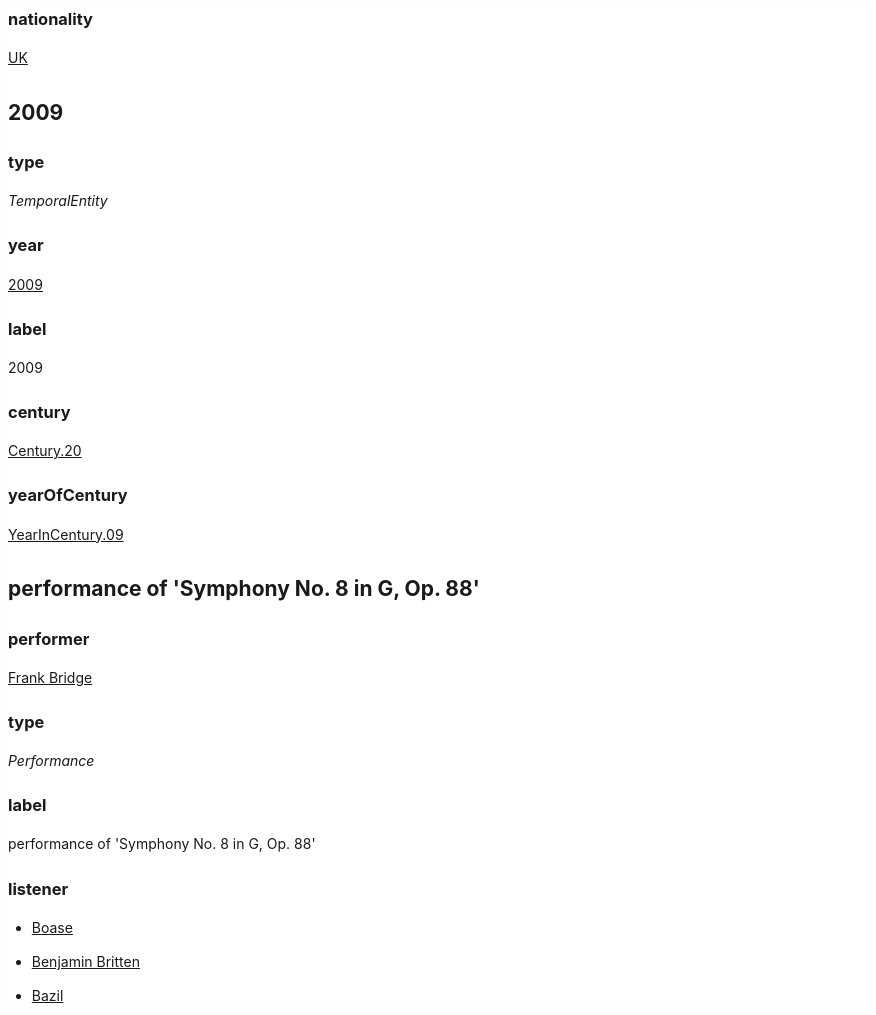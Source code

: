### nationality


[UK](#UK)

## 2009

### type


*TemporalEntity*

### year


[2009](#2009)

### label


2009

### century


[Century.20](#Century.20)

### yearOfCentury


[YearInCentury.09](#YearInCentury.09)

## performance of 'Symphony No. 8 in G, Op. 88'

### performer


[Frank Bridge](#Frank-Bridge)

### type


*Performance*

### label


performance of 'Symphony No. 8 in G, Op. 88'

### listener

 - [Boase](#Boase)

 - [Benjamin Britten](#Benjamin-Britten)

 - [Bazil](#Bazil)
